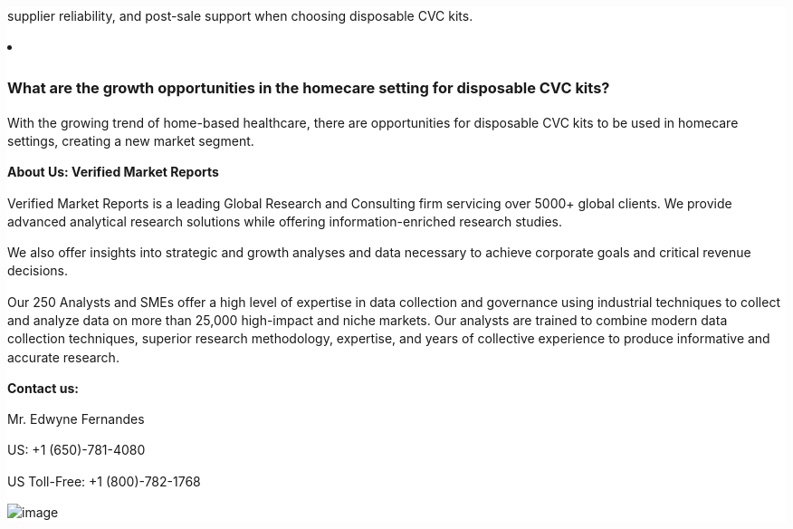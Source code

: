 supplier reliability, and post-sale support when choosing disposable CVC kits.</p>  </li>  <li>    <h3>What are the growth opportunities in the homecare setting for disposable CVC kits?</h3>    <p>With the growing trend of home-based healthcare, there are opportunities for disposable CVC kits to be used in homecare settings, creating a new market segment.</p>  </li></ol></body></html><p id="" class=""><strong>About Us: Verified Market Reports</strong></p><p id="" class="">Verified Market Reports is a leading Global Research and Consulting firm servicing over 5000+ global clients. We provide advanced analytical research solutions while offering information-enriched research studies.</p><p id="" class="">We also offer insights into strategic and growth analyses and data necessary to achieve corporate goals and critical revenue decisions.</p><p id="" class="">Our 250 Analysts and SMEs offer a high level of expertise in data collection and governance using industrial techniques to collect and analyze data on more than 25,000 high-impact and niche markets. Our analysts are trained to combine modern data collection techniques, superior research methodology, expertise, and years of collective experience to produce informative and accurate research.</p><p id="" class=""><strong>Contact us:</strong></p><p id="" class="">Mr. Edwyne Fernandes</p><p id="" class="">US: +1 (650)-781-4080</p><p id="" class="">US Toll-Free: +1 (800)-782-1768</p>
![image](https://github.com/user-attachments/assets/2b4743d0-ced5-49f3-9f21-3e5d8f53090e)
